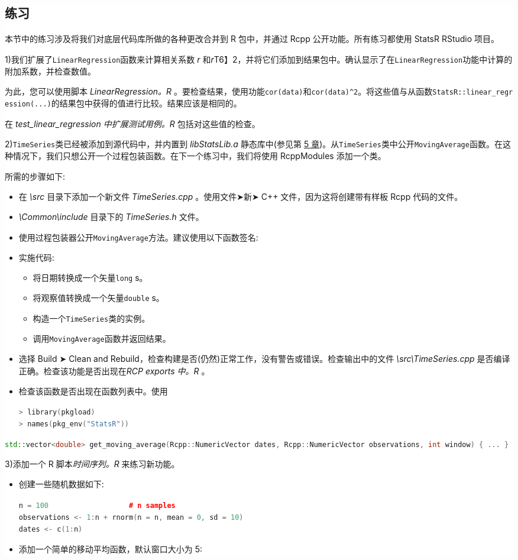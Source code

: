 ## 练习

本节中的练习涉及将我们对底层代码库所做的各种更改合并到 R 包中，并通过 Rcpp 公开功能。所有练习都使用 StatsR RStudio 项目。

1)我们扩展了`LinearRegression`函数来计算相关系数 *r* 和*r*T6】2，并将它们添加到结果包中。确认显示了在`LinearRegression`功能中计算的附加系数，并检查数值。

为此，您可以使用脚本 *LinearRegression。R* 。要检查结果，使用功能`cor(data)`和`cor(data)^2`。将这些值与从函数`StatsR::linear_regression(...)`的结果包中获得的值进行比较。结果应该是相同的。

在 *test_linear_regression 中扩展测试用例。R* 包括对这些值的检查。

2)`TimeSeries`类已经被添加到源代码中，并内置到 *libStatsLib.a* 静态库中(参见第 [5 章](05.html))。从`TimeSeries`类中公开`MovingAverage`函数。在这种情况下，我们只想公开一个过程包装函数。在下一个练习中，我们将使用 RcppModules 添加一个类。

所需的步骤如下:

*   在 *\src* 目录下添加一个新文件 *TimeSeries.cpp* 。使用文件➤新➤ C++ 文件，因为这将创建带有样板 Rcpp 代码的文件。

*   *\Common\include* 目录下的 *TimeSeries.h* 文件。

*   使用过程包装器公开`MovingAverage`方法。建议使用以下函数签名:

*   实施代码:
    *   将日期转换成一个矢量`long` s。

    *   将观察值转换成一个矢量`double` s。

    *   构造一个`TimeSeries`类的实例。

    *   调用`MovingAverage`函数并返回结果。

*   选择 Build ➤ Clean and Rebuild，检查构建是否(仍然)正常工作，没有警告或错误。检查输出中的文件 *\src\TimeSeries.cpp* 是否编译正确。检查该功能是否出现在*RCP exports 中。R* 。

*   检查该函数是否出现在函数列表中。使用

    ```cpp
    > library(pkgload)
    > names(pkg_env("StatsR"))

    ```

```cpp
std::vector<double> get_moving_average(Rcpp::NumericVector dates, Rcpp::NumericVector observations, int window) { ... }

```

3)添加一个 R 脚本*时间序列。R* 来练习新功能。

*   创建一些随机数据如下:

    ```cpp
    n = 100                   # n samples
    observations <- 1:n + rnorm(n = n, mean = 0, sd = 10)
    dates <- c(1:n)

    ```

*   添加一个简单的移动平均函数，默认窗口大小为 5:
